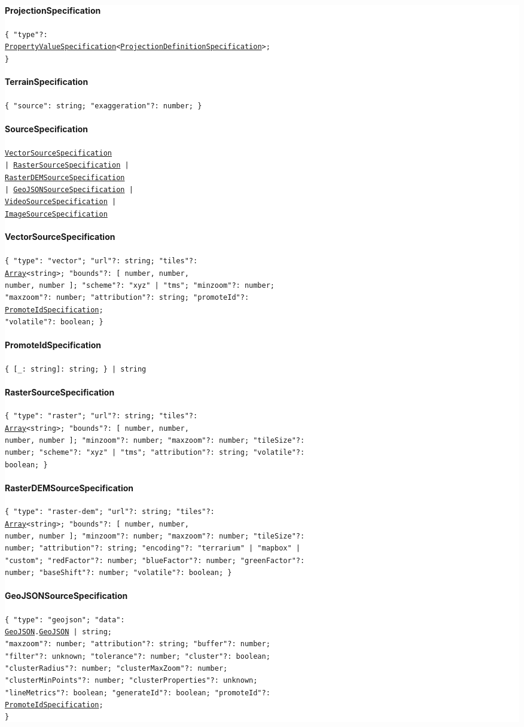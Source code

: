 
#### ProjectionSpecification

<code>{ 	"type"?: <a href="#propertyvaluespecification">PropertyValueSpecification</a>&lt;<a href="#projectiondefinitionspecification">ProjectionDefinitionSpecification</a>&gt;; }</code>


#### TerrainSpecification

<code>{ 	"source": string; 	"exaggeration"?: number; }</code>


#### SourceSpecification

<code><a href="#vectorsourcespecification">VectorSourceSpecification</a> | <a href="#rastersourcespecification">RasterSourceSpecification</a> | <a href="#rasterdemsourcespecification">RasterDEMSourceSpecification</a> | <a href="#geojsonsourcespecification">GeoJSONSourceSpecification</a> | <a href="#videosourcespecification">VideoSourceSpecification</a> | <a href="#imagesourcespecification">ImageSourceSpecification</a></code>


#### VectorSourceSpecification

<code>{ 	"type": "vector"; 	"url"?: string; 	"tiles"?: <a href="#array">Array</a>&lt;string&gt;; 	"bounds"?: [ 		number, 		number, 		number, 		number 	]; 	"scheme"?: "xyz" | "tms"; 	"minzoom"?: number; 	"maxzoom"?: number; 	"attribution"?: string; 	"promoteId"?: <a href="#promoteidspecification">PromoteIdSpecification</a>; 	"volatile"?: boolean; }</code>


#### PromoteIdSpecification

<code>{ 	[_: string]: string; } | string</code>


#### RasterSourceSpecification

<code>{ 	"type": "raster"; 	"url"?: string; 	"tiles"?: <a href="#array">Array</a>&lt;string&gt;; 	"bounds"?: [ 		number, 		number, 		number, 		number 	]; 	"minzoom"?: number; 	"maxzoom"?: number; 	"tileSize"?: number; 	"scheme"?: "xyz" | "tms"; 	"attribution"?: string; 	"volatile"?: boolean; }</code>


#### RasterDEMSourceSpecification

<code>{ 	"type": "raster-dem"; 	"url"?: string; 	"tiles"?: <a href="#array">Array</a>&lt;string&gt;; 	"bounds"?: [ 		number, 		number, 		number, 		number 	]; 	"minzoom"?: number; 	"maxzoom"?: number; 	"tileSize"?: number; 	"attribution"?: string; 	"encoding"?: "terrarium" | "mapbox" | "custom"; 	"redFactor"?: number; 	"blueFactor"?: number; 	"greenFactor"?: number; 	"baseShift"?: number; 	"volatile"?: boolean; }</code>


#### GeoJSONSourceSpecification

<code>{ 	"type": "geojson"; 	"data": <a href="#geojson">GeoJSON</a>.<a href="#geojson">GeoJSON</a> | string; 	"maxzoom"?: number; 	"attribution"?: string; 	"buffer"?: number; 	"filter"?: unknown; 	"tolerance"?: number; 	"cluster"?: boolean; 	"clusterRadius"?: number; 	"clusterMaxZoom"?: number; 	"clusterMinPoints"?: number; 	"clusterProperties"?: unknown; 	"lineMetrics"?: boolean; 	"generateId"?: boolean; 	"promoteId"?: <a href="#promoteidspecification">PromoteIdSpecification</a>; }</code>


 [P in K]: T;
 [P in K]: T[P];